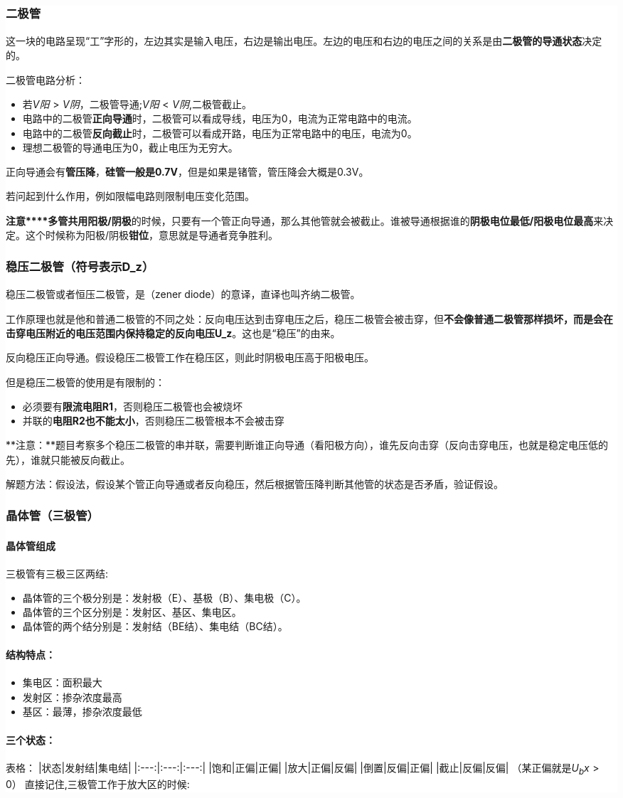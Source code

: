### 二极管
这一块的电路呈现“工”字形的，左边其实是输入电压，右边是输出电压。左边的电压和右边的电压之间的关系是由**二极管的导通状态**决定的。

二极管电路分析：
- 若$V阳>V阴$，二极管导通;$V阳<V阴$,二极管截止。
- 电路中的二极管**正向导通**时，二极管可以看成导线，电压为0，电流为正常电路中的电流。
- 电路中的二极管**反向截止**时，二极管可以看成开路，电压为正常电路中的电压，电流为0。
- 理想二极管的导通电压为0，截止电压为无穷大。


正向导通会有**管压降**，**硅管一般是0.7V**，但是如果是锗管，管压降会大概是0.3V。

若问起到什么作用，例如限幅电路则限制电压变化范围。

**注意****多管共用阳极/阴极**的时候，只要有一个管正向导通，那么其他管就会被截止。谁被导通根据谁的**阴极电位最低/阳极电位最高**来决定。这个时候称为阳极/阴极**钳位**，意思就是导通者竞争胜利。


### 稳压二极管（符号表示D_z）
稳压二极管或者恒压二极管，是（zener diode）的意译，直译也叫齐纳二极管。

工作原理也就是他和普通二极管的不同之处：反向电压达到击穿电压之后，稳压二极管会被击穿，但**不会像普通二极管那样损坏，而是会在击穿电压附近的电压范围内保持稳定的反向电压U_z**。这也是“稳压”的由来。

反向稳压正向导通。假设稳压二极管工作在稳压区，则此时阴极电压高于阳极电压。

但是稳压二极管的使用是有限制的：
- 必须要有**限流电阻R1**，否则稳压二极管也会被烧坏
- 并联的**电阻R2也不能太小**，否则稳压二极管根本不会被击穿


**注意：**题目考察多个稳压二极管的串并联，需要判断谁正向导通（看阳极方向），谁先反向击穿（反向击穿电压，也就是稳定电压低的先），谁就只能被反向截止。

解题方法：假设法，假设某个管正向导通或者反向稳压，然后根据管压降判断其他管的状态是否矛盾，验证假设。


### 晶体管（三极管）
#### 晶体管组成
三极管有三极三区两结:

- 晶体管的三个极分别是：发射极（E）、基极（B）、集电极（C）。
- 晶体管的三个区分别是：发射区、基区、集电区。
- 晶体管的两个结分别是：发射结（BE结）、集电结（BC结）。


#### 结构特点：
- 集电区：面积最大
- 发射区：掺杂浓度最高
- 基区：最薄，掺杂浓度最低

#### 三个状态：
表格：
|状态|发射结|集电结|
|:---:|:---:|:---:|
|饱和|正偏|正偏|
|放大|正偏|反偏|
|倒置|反偏|正偏|
|截止|反偏|反偏|
（某正偏就是$U_bx>0$）
直接记住,三极管工作于放大区的时候:
